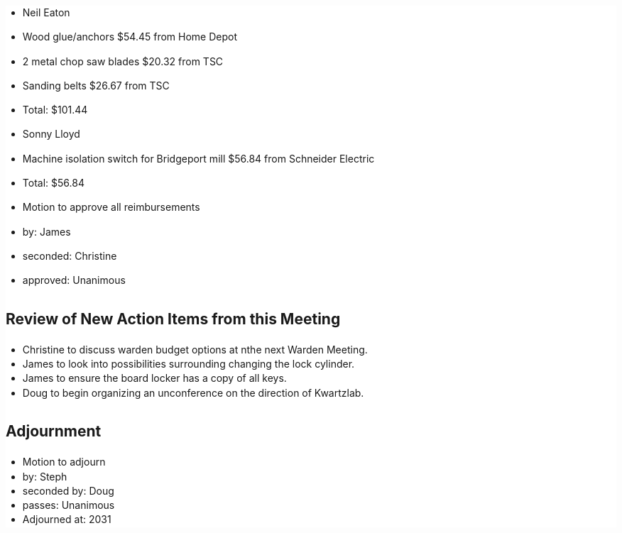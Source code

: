  * Neil Eaton
  * Wood glue/anchors $54.45 from Home Depot
  * 2 metal chop saw blades $20.32 from TSC
  * Sanding belts $26.67 from TSC
  * Total: $101.44
 
 * Sonny Lloyd
  * Machine isolation switch for Bridgeport mill $56.84 from Schneider Electric
  * Total: $56.84
 
 * Motion to approve all reimbursements
  * by: James
  * seconded: Christine
  * approved: Unanimous


## Review of New Action Items from this Meeting

 * Christine to discuss warden budget options at nthe next Warden Meeting. 
 * James to look into possibilities surrounding changing the lock cylinder.
 * James to ensure the board locker has a copy of all keys.
 * Doug to begin organizing an unconference on the direction of Kwartzlab.

## Adjournment
* Motion to adjourn
 * by: Steph
 * seconded by: Doug
 * passes: Unanimous
* Adjourned at: 2031
